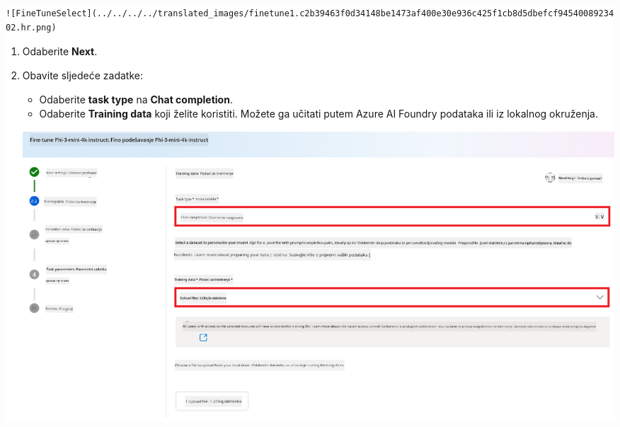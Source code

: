     ![FineTuneSelect](../../../../translated_images/finetune1.c2b39463f0d34148be1473af400e30e936c425f1cb8d5dbefcf9454008923402.hr.png)

1. Odaberite **Next**.

1. Obavite sljedeće zadatke:

    - Odaberite **task type** na **Chat completion**.
    - Odaberite **Training data** koji želite koristiti. Možete ga učitati putem Azure AI Foundry podataka ili iz lokalnog okruženja.

    ![FineTuneSelect](../../../../translated_images/finetune2.43cb099b1a94442df8f77c70e22fce46849329882a9e278ab1d87df196a63c4c.hr.png)
